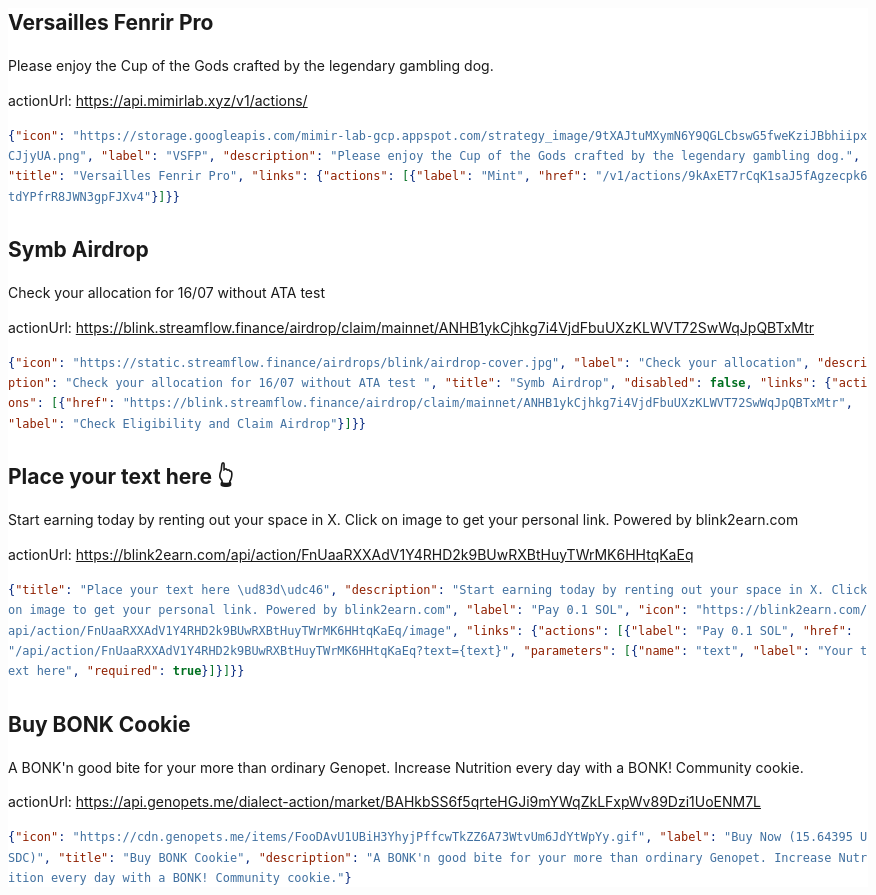 
## Versailles Fenrir Pro
Please enjoy the Cup of the Gods crafted by the legendary gambling dog.

actionUrl: https://api.mimirlab.xyz/v1/actions/

```json
{"icon": "https://storage.googleapis.com/mimir-lab-gcp.appspot.com/strategy_image/9tXAJtuMXymN6Y9QGLCbswG5fweKziJBbhiipxCJjyUA.png", "label": "VSFP", "description": "Please enjoy the Cup of the Gods crafted by the legendary gambling dog.", "title": "Versailles Fenrir Pro", "links": {"actions": [{"label": "Mint", "href": "/v1/actions/9kAxET7rCqK1saJ5fAgzecpk6tdYPfrR8JWN3gpFJXv4"}]}}
```
    

## Symb Airdrop
Check your allocation for 16/07 without ATA test 

actionUrl: https://blink.streamflow.finance/airdrop/claim/mainnet/ANHB1ykCjhkg7i4VjdFbuUXzKLWVT72SwWqJpQBTxMtr

```json
{"icon": "https://static.streamflow.finance/airdrops/blink/airdrop-cover.jpg", "label": "Check your allocation", "description": "Check your allocation for 16/07 without ATA test ", "title": "Symb Airdrop", "disabled": false, "links": {"actions": [{"href": "https://blink.streamflow.finance/airdrop/claim/mainnet/ANHB1ykCjhkg7i4VjdFbuUXzKLWVT72SwWqJpQBTxMtr", "label": "Check Eligibility and Claim Airdrop"}]}}
```
    

## Place your text here 👆
Start earning today by renting out your space in X. Click on image to get your personal link. Powered by blink2earn.com

actionUrl: https://blink2earn.com/api/action/FnUaaRXXAdV1Y4RHD2k9BUwRXBtHuyTWrMK6HHtqKaEq

```json
{"title": "Place your text here \ud83d\udc46", "description": "Start earning today by renting out your space in X. Click on image to get your personal link. Powered by blink2earn.com", "label": "Pay 0.1 SOL", "icon": "https://blink2earn.com/api/action/FnUaaRXXAdV1Y4RHD2k9BUwRXBtHuyTWrMK6HHtqKaEq/image", "links": {"actions": [{"label": "Pay 0.1 SOL", "href": "/api/action/FnUaaRXXAdV1Y4RHD2k9BUwRXBtHuyTWrMK6HHtqKaEq?text={text}", "parameters": [{"name": "text", "label": "Your text here", "required": true}]}]}}
```
    

## Buy BONK Cookie
A BONK'n good bite for your more than ordinary Genopet. Increase Nutrition every day with a BONK! Community cookie.

actionUrl: https://api.genopets.me/dialect-action/market/BAHkbSS6f5qrteHGJi9mYWqZkLFxpWv89Dzi1UoENM7L

```json
{"icon": "https://cdn.genopets.me/items/FooDAvU1UBiH3YhyjPffcwTkZZ6A73WtvUm6JdYtWpYy.gif", "label": "Buy Now (15.64395 USDC)", "title": "Buy BONK Cookie", "description": "A BONK'n good bite for your more than ordinary Genopet. Increase Nutrition every day with a BONK! Community cookie."}
```
    